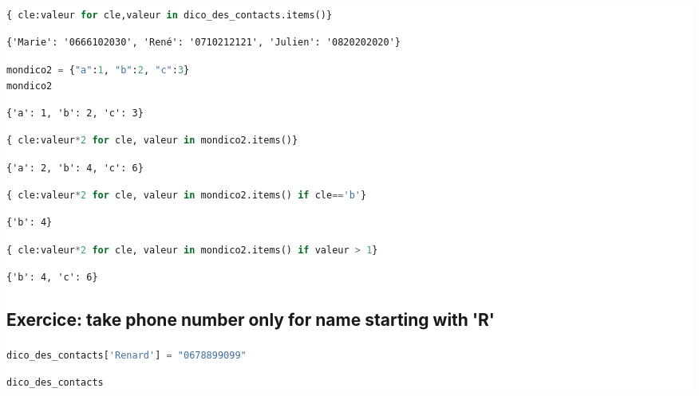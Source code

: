 


```python
{ cle:valeur for cle,valeur in dico_des_contacts.items()}
```




    {'Marie': '0666102030', 'René': '0710212121', 'Julien': '0820202020'}




```python
mondico2 = {"a":1, "b":2, "c":3}
mondico2
```




    {'a': 1, 'b': 2, 'c': 3}




```python
{ cle:valeur*2 for cle, valeur in mondico2.items()}
```




    {'a': 2, 'b': 4, 'c': 6}




```python
{ cle:valeur*2 for cle, valeur in mondico2.items() if cle=='b'}
```




    {'b': 4}




```python
{ cle:valeur*2 for cle, valeur in mondico2.items() if valeur > 1}
```




    {'b': 4, 'c': 6}



## Exercice: take phone number only for name starting with 'R'


```python
dico_des_contacts['Renard'] = "0678899099"
```


```python
dico_des_contacts
```
